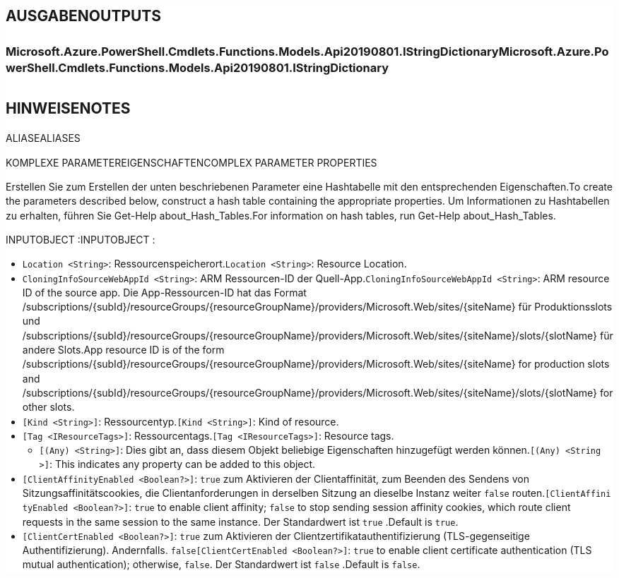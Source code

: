 ## <span data-ttu-id="1f93a-136">AUSGABEN</span><span class="sxs-lookup"><span data-stu-id="1f93a-136">OUTPUTS</span></span>

### <span data-ttu-id="1f93a-137">Microsoft.Azure.PowerShell.Cmdlets.Functions.Models.Api20190801.IStringDictionary</span><span class="sxs-lookup"><span data-stu-id="1f93a-137">Microsoft.Azure.PowerShell.Cmdlets.Functions.Models.Api20190801.IStringDictionary</span></span>

## <span data-ttu-id="1f93a-138">HINWEISE</span><span class="sxs-lookup"><span data-stu-id="1f93a-138">NOTES</span></span>

<span data-ttu-id="1f93a-139">ALIASE</span><span class="sxs-lookup"><span data-stu-id="1f93a-139">ALIASES</span></span>

<span data-ttu-id="1f93a-140">KOMPLEXE PARAMETEREIGENSCHAFTEN</span><span class="sxs-lookup"><span data-stu-id="1f93a-140">COMPLEX PARAMETER PROPERTIES</span></span>

<span data-ttu-id="1f93a-141">Erstellen Sie zum Erstellen der unten beschriebenen Parameter eine Hashtabelle mit den entsprechenden Eigenschaften.</span><span class="sxs-lookup"><span data-stu-id="1f93a-141">To create the parameters described below, construct a hash table containing the appropriate properties.</span></span> <span data-ttu-id="1f93a-142">Um Informationen zu Hashtabellen zu erhalten, führen Sie Get-Help about_Hash_Tables.</span><span class="sxs-lookup"><span data-stu-id="1f93a-142">For information on hash tables, run Get-Help about_Hash_Tables.</span></span>


<span data-ttu-id="1f93a-143">INPUTOBJECT <ISite> :</span><span class="sxs-lookup"><span data-stu-id="1f93a-143">INPUTOBJECT <ISite>:</span></span> 
  - <span data-ttu-id="1f93a-144">`Location <String>`: Ressourcenspeicherort.</span><span class="sxs-lookup"><span data-stu-id="1f93a-144">`Location <String>`: Resource Location.</span></span>
  - <span data-ttu-id="1f93a-145">`CloningInfoSourceWebAppId <String>`: ARM Ressourcen-ID der Quell-App.</span><span class="sxs-lookup"><span data-stu-id="1f93a-145">`CloningInfoSourceWebAppId <String>`: ARM resource ID of the source app.</span></span> <span data-ttu-id="1f93a-146">Die App-Ressourcen-ID hat das Format /subscriptions/{subId}/resourceGroups/{resourceGroupName}/providers/Microsoft.Web/sites/{siteName} für Produktionsslots und /subscriptions/{subId}/resourceGroups/{resourceGroupName}/providers/Microsoft.Web/sites/{siteName}/slots/{slotName} für andere Slots.</span><span class="sxs-lookup"><span data-stu-id="1f93a-146">App resource ID is of the form         /subscriptions/{subId}/resourceGroups/{resourceGroupName}/providers/Microsoft.Web/sites/{siteName} for production slots and         /subscriptions/{subId}/resourceGroups/{resourceGroupName}/providers/Microsoft.Web/sites/{siteName}/slots/{slotName} for other slots.</span></span>
  - <span data-ttu-id="1f93a-147">`[Kind <String>]`: Ressourcentyp.</span><span class="sxs-lookup"><span data-stu-id="1f93a-147">`[Kind <String>]`: Kind of resource.</span></span>
  - <span data-ttu-id="1f93a-148">`[Tag <IResourceTags>]`: Ressourcentags.</span><span class="sxs-lookup"><span data-stu-id="1f93a-148">`[Tag <IResourceTags>]`: Resource tags.</span></span>
    - <span data-ttu-id="1f93a-149">`[(Any) <String>]`: Dies gibt an, dass diesem Objekt beliebige Eigenschaften hinzugefügt werden können.</span><span class="sxs-lookup"><span data-stu-id="1f93a-149">`[(Any) <String>]`: This indicates any property can be added to this object.</span></span>
  - <span data-ttu-id="1f93a-150">`[ClientAffinityEnabled <Boolean?>]`: <code>true</code> zum Aktivieren der Clientaffinität, zum Beenden des Sendens von Sitzungsaffinitätscookies, die Clientanforderungen in derselben Sitzung an dieselbe Instanz weiter <code>false</code> routen.</span><span class="sxs-lookup"><span data-stu-id="1f93a-150">`[ClientAffinityEnabled <Boolean?>]`: <code>true</code> to enable client affinity; <code>false</code> to stop sending session affinity cookies, which route client requests in the same session to the same instance.</span></span> <span data-ttu-id="1f93a-151">Der Standardwert ist <code>true</code> .</span><span class="sxs-lookup"><span data-stu-id="1f93a-151">Default is <code>true</code>.</span></span>
  - <span data-ttu-id="1f93a-152">`[ClientCertEnabled <Boolean?>]`: <code>true</code> zum Aktivieren der Clientzertifikatauthentifizierung (TLS-gegenseitige Authentifizierung). Andernfalls. <code>false</code></span><span class="sxs-lookup"><span data-stu-id="1f93a-152">`[ClientCertEnabled <Boolean?>]`: <code>true</code> to enable client certificate authentication (TLS mutual authentication); otherwise, <code>false</code>.</span></span> <span data-ttu-id="1f93a-153">Der Standardwert ist <code>false</code> .</span><span class="sxs-lookup"><span data-stu-id="1f93a-153">Default is <code>false</code>.</span></span>